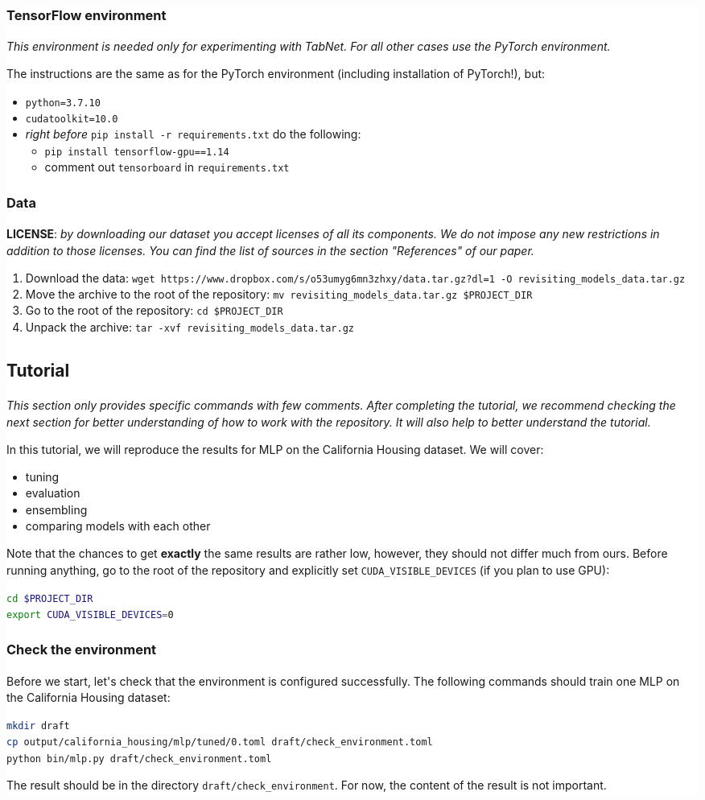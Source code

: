### TensorFlow environment
_This environment is needed only for experimenting with TabNet. For all other cases use the PyTorch environment._

The instructions are the same as for the PyTorch environment (including installation of PyTorch!), but:
- `python=3.7.10`
- `cudatoolkit=10.0`
- _right before_ `pip install -r requirements.txt` do the following:
  - `pip install tensorflow-gpu==1.14`
  - comment out `tensorboard` in `requirements.txt`

### Data
**LICENSE**: _by downloading our dataset you accept licenses of all its components. We
do not impose any new restrictions in addition to those licenses. You can find the list
of sources in the section "References" of our paper._
1. Download the data: `wget https://www.dropbox.com/s/o53umyg6mn3zhxy/data.tar.gz?dl=1 -O revisiting_models_data.tar.gz`
2. Move the archive to the root of the repository: `mv revisiting_models_data.tar.gz $PROJECT_DIR`
3. Go to the root of the repository: `cd $PROJECT_DIR`
4. Unpack the archive: `tar -xvf revisiting_models_data.tar.gz`

## Tutorial
*This section only provides specific commands with few comments. After completing the tutorial, we recommend checking the next section for better understanding of how to work with the repository. It will also help to better understand the tutorial.*

In this tutorial, we will reproduce the results for MLP on the California Housing dataset. We will cover:
- tuning
- evaluation
- ensembling
- comparing models with each other

Note that the chances to get **exactly** the same results are rather low, however, they should not differ much from ours. Before running anything, go to the root of the repository and explicitly set `CUDA_VISIBLE_DEVICES` (if you plan to use GPU):
```bash
cd $PROJECT_DIR
export CUDA_VISIBLE_DEVICES=0
```

### Check the environment
Before we start, let's check that the environment is configured successfully. The following
commands should train one MLP on the California Housing dataset:
```bash
mkdir draft
cp output/california_housing/mlp/tuned/0.toml draft/check_environment.toml
python bin/mlp.py draft/check_environment.toml
```
The result should be in the directory `draft/check_environment`. For now, the content of the result is not important.
